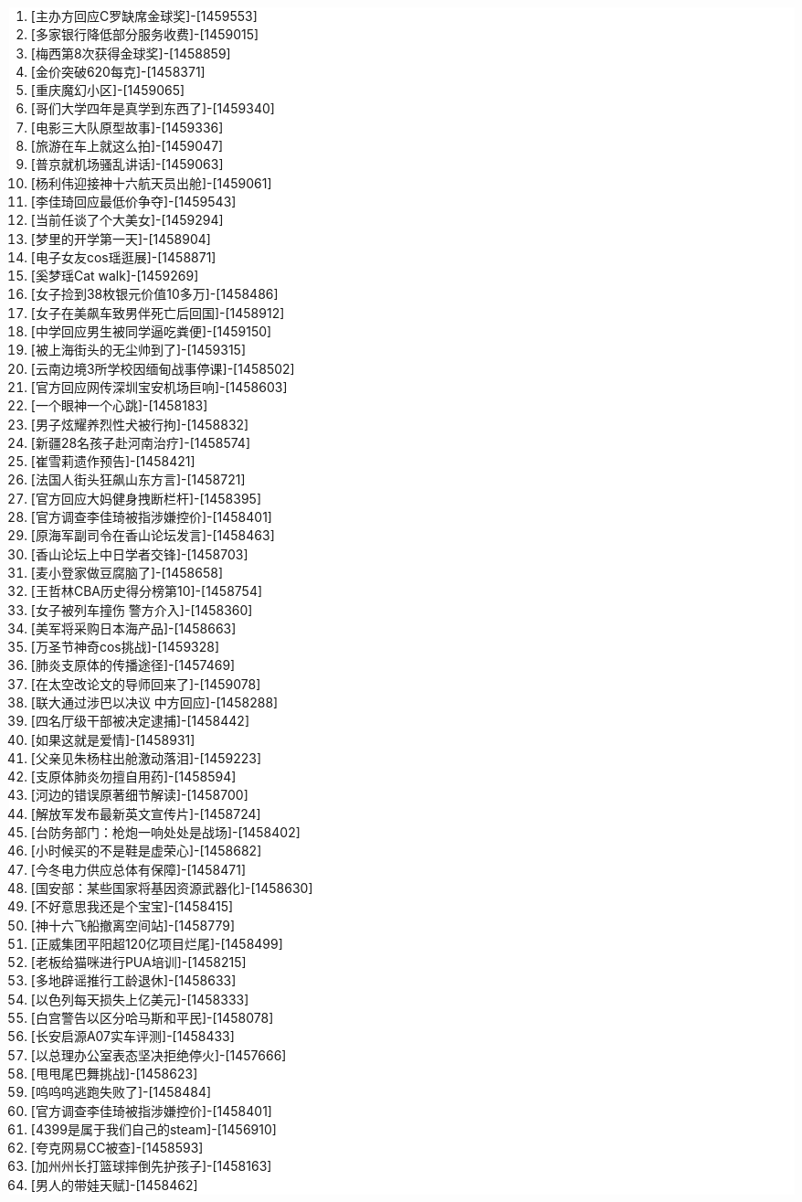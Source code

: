 1. [主办方回应C罗缺席金球奖]-[1459553]
1. [多家银行降低部分服务收费]-[1459015]
1. [梅西第8次获得金球奖]-[1458859]
1. [金价突破620每克]-[1458371]
1. [重庆魔幻小区]-[1459065]
1. [哥们大学四年是真学到东西了]-[1459340]
1. [电影三大队原型故事]-[1459336]
1. [旅游在车上就这么拍]-[1459047]
1. [普京就机场骚乱讲话]-[1459063]
1. [杨利伟迎接神十六航天员出舱]-[1459061]
1. [李佳琦回应最低价争夺]-[1459543]
1. [当前任谈了个大美女]-[1459294]
1. [梦里的开学第一天]-[1458904]
1. [电子女友cos瑶逛展]-[1458871]
1. [奚梦瑶Cat walk]-[1459269]
1. [女子捡到38枚银元价值10多万]-[1458486]
1. [女子在美飙车致男伴死亡后回国]-[1458912]
1. [中学回应男生被同学逼吃粪便]-[1459150]
1. [被上海街头的无尘帅到了]-[1459315]
1. [云南边境3所学校因缅甸战事停课]-[1458502]
1. [官方回应网传深圳宝安机场巨响]-[1458603]
1. [一个眼神一个心跳]-[1458183]
1. [男子炫耀养烈性犬被行拘]-[1458832]
1. [新疆28名孩子赴河南治疗]-[1458574]
1. [崔雪莉遗作预告]-[1458421]
1. [法国人街头狂飙山东方言]-[1458721]
1. [官方回应大妈健身拽断栏杆]-[1458395]
1. [官方调查李佳琦被指涉嫌控价]-[1458401]
1. [原海军副司令在香山论坛发言]-[1458463]
1. [香山论坛上中日学者交锋]-[1458703]
1. [麦小登家做豆腐脑了]-[1458658]
1. [王哲林CBA历史得分榜第10]-[1458754]
1. [女子被列车撞伤 警方介入]-[1458360]
1. [美军将采购日本海产品]-[1458663]
1. [万圣节神奇cos挑战]-[1459328]
1. [肺炎支原体的传播途径]-[1457469]
1. [在太空改论文的导师回来了]-[1459078]
1. [联大通过涉巴以决议 中方回应]-[1458288]
1. [四名厅级干部被决定逮捕]-[1458442]
1. [如果这就是爱情]-[1458931]
1. [父亲见朱杨柱出舱激动落泪]-[1459223]
1. [支原体肺炎勿擅自用药]-[1458594]
1. [河边的错误原著细节解读]-[1458700]
1. [解放军发布最新英文宣传片]-[1458724]
1. [台防务部门：枪炮一响处处是战场]-[1458402]
1. [小时候买的不是鞋是虚荣心]-[1458682]
1. [今冬电力供应总体有保障]-[1458471]
1. [国安部：某些国家将基因资源武器化]-[1458630]
1. [不好意思我还是个宝宝]-[1458415]
1. [神十六飞船撤离空间站]-[1458779]
1. [正威集团平阳超120亿项目烂尾]-[1458499]
1. [老板给猫咪进行PUA培训]-[1458215]
1. [多地辟谣推行工龄退休]-[1458633]
1. [以色列每天损失上亿美元]-[1458333]
1. [白宫警告以区分哈马斯和平民]-[1458078]
1. [长安启源A07实车评测]-[1458433]
1. [以总理办公室表态坚决拒绝停火]-[1457666]
1. [甩甩尾巴舞挑战]-[1458623]
1. [呜呜呜逃跑失败了]-[1458484]
1. [官方调查李佳琦被指涉嫌控价]-[1458401]
1. [4399是属于我们自己的steam]-[1456910]
1. [夸克网易CC被查]-[1458593]
1. [加州州长打篮球摔倒先护孩子]-[1458163]
1. [男人的带娃天赋]-[1458462]